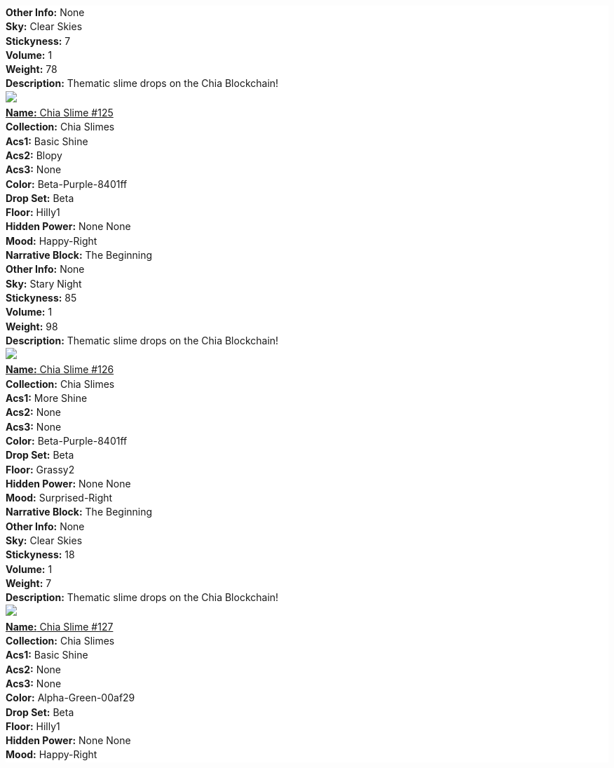 <div><strong>Other Info:</strong> None</div>
<div><strong>Sky:</strong> Clear Skies</div>
<div><strong>Stickyness:</strong> 7</div>
<div><strong>Volume:</strong> 1</div>
<div><strong>Weight:</strong> 78</div>
<div><strong>Description:</strong> Thematic slime drops on the Chia Blockchain!</div>
</div>
<div class="item_thumbnail_detail">
<img src="https://chiaslimes.s3.us-west-1.amazonaws.com/beta/build/images/125.png"><br/>
<div><a href="https://www.spacescan.io/xch/coin/0x498a270e0702c195be0fefe1a76b97f0e4cc9eca68e22cf5876dda3ab04097ea"><strong>Name:</strong> Chia Slime #125</a></div>
<div><strong>Collection:</strong> Chia Slimes</div>
<div><strong>Acs1:</strong> Basic Shine</div>
<div><strong>Acs2:</strong> Blopy</div>
<div><strong>Acs3:</strong> None</div>
<div><strong>Color:</strong> Beta-Purple-8401ff</div>
<div><strong>Drop Set:</strong> Beta</div>
<div><strong>Floor:</strong> Hilly1</div>
<div><strong>Hidden Power:</strong> None None</div>
<div><strong>Mood:</strong> Happy-Right</div>
<div><strong>Narrative Block:</strong> The Beginning</div>
<div><strong>Other Info:</strong> None</div>
<div><strong>Sky:</strong> Stary Night</div>
<div><strong>Stickyness:</strong> 85</div>
<div><strong>Volume:</strong> 1</div>
<div><strong>Weight:</strong> 98</div>
<div><strong>Description:</strong> Thematic slime drops on the Chia Blockchain!</div>
</div>
<div class="item_thumbnail_detail">
<img src="https://chiaslimes.s3.us-west-1.amazonaws.com/beta/build/images/126.png"><br/>
<div><a href="https://www.spacescan.io/xch/coin/0xa742e2b7c42945fbfd42179f8ed8234812f72d7f396995ce7ab2c72391df75f8"><strong>Name:</strong> Chia Slime #126</a></div>
<div><strong>Collection:</strong> Chia Slimes</div>
<div><strong>Acs1:</strong> More Shine</div>
<div><strong>Acs2:</strong> None</div>
<div><strong>Acs3:</strong> None</div>
<div><strong>Color:</strong> Beta-Purple-8401ff</div>
<div><strong>Drop Set:</strong> Beta</div>
<div><strong>Floor:</strong> Grassy2</div>
<div><strong>Hidden Power:</strong> None None</div>
<div><strong>Mood:</strong> Surprised-Right</div>
<div><strong>Narrative Block:</strong> The Beginning</div>
<div><strong>Other Info:</strong> None</div>
<div><strong>Sky:</strong> Clear Skies</div>
<div><strong>Stickyness:</strong> 18</div>
<div><strong>Volume:</strong> 1</div>
<div><strong>Weight:</strong> 7</div>
<div><strong>Description:</strong> Thematic slime drops on the Chia Blockchain!</div>
</div>
<div class="item_thumbnail_detail">
<img src="https://chiaslimes.s3.us-west-1.amazonaws.com/beta/build/images/127.png"><br/>
<div><a href="https://www.spacescan.io/xch/coin/0xbe74edf3bcd68952bfdd468b18bf1ab4eb9ba07c1bcd3585b2fd5e1791023ebc"><strong>Name:</strong> Chia Slime #127</a></div>
<div><strong>Collection:</strong> Chia Slimes</div>
<div><strong>Acs1:</strong> Basic Shine</div>
<div><strong>Acs2:</strong> None</div>
<div><strong>Acs3:</strong> None</div>
<div><strong>Color:</strong> Alpha-Green-00af29</div>
<div><strong>Drop Set:</strong> Beta</div>
<div><strong>Floor:</strong> Hilly1</div>
<div><strong>Hidden Power:</strong> None None</div>
<div><strong>Mood:</strong> Happy-Right</div>